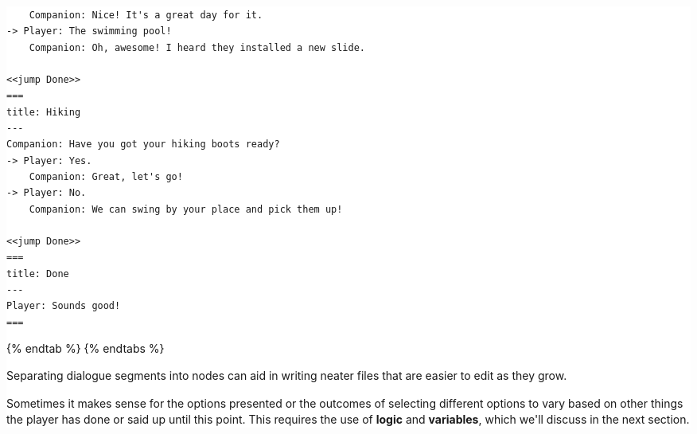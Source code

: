 ```
    Companion: Nice! It's a great day for it.
-> Player: The swimming pool!
    Companion: Oh, awesome! I heard they installed a new slide.

<<jump Done>>
===
title: Hiking
---
Companion: Have you got your hiking boots ready?
-> Player: Yes.
    Companion: Great, let's go!
-> Player: No.
    Companion: We can swing by your place and pick them up!

<<jump Done>>
===
title: Done
---
Player: Sounds good!
===
```
{% endtab %}
{% endtabs %}

Separating dialogue segments into nodes can aid in writing neater files that are easier to edit as they grow.

Sometimes it makes sense for the options presented or the outcomes of selecting different options to vary based on other things the player has done or said up until this point. This requires the use of **logic** and **variables**, which we'll discuss in the next section.
